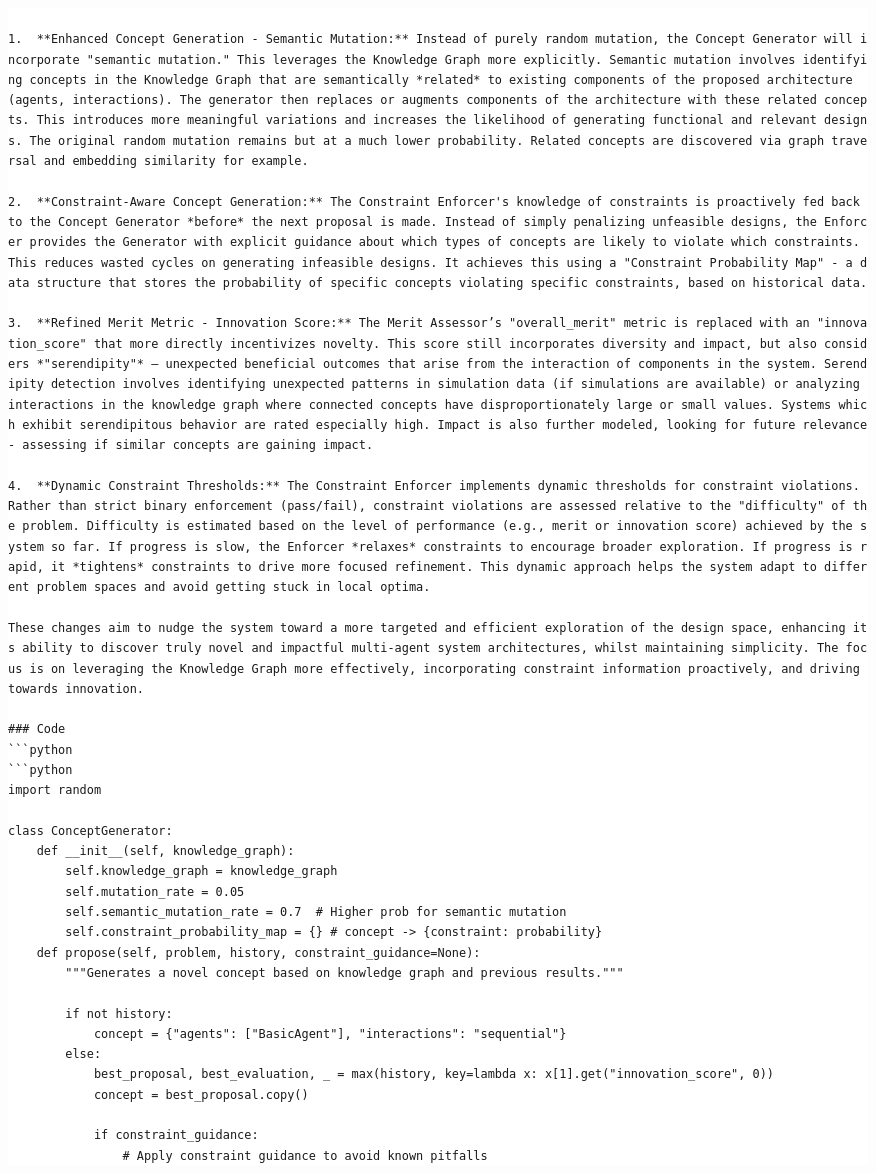 ```

1.  **Enhanced Concept Generation - Semantic Mutation:** Instead of purely random mutation, the Concept Generator will incorporate "semantic mutation." This leverages the Knowledge Graph more explicitly. Semantic mutation involves identifying concepts in the Knowledge Graph that are semantically *related* to existing components of the proposed architecture (agents, interactions). The generator then replaces or augments components of the architecture with these related concepts. This introduces more meaningful variations and increases the likelihood of generating functional and relevant designs. The original random mutation remains but at a much lower probability. Related concepts are discovered via graph traversal and embedding similarity for example.

2.  **Constraint-Aware Concept Generation:** The Constraint Enforcer's knowledge of constraints is proactively fed back to the Concept Generator *before* the next proposal is made. Instead of simply penalizing unfeasible designs, the Enforcer provides the Generator with explicit guidance about which types of concepts are likely to violate which constraints. This reduces wasted cycles on generating infeasible designs. It achieves this using a "Constraint Probability Map" - a data structure that stores the probability of specific concepts violating specific constraints, based on historical data.

3.  **Refined Merit Metric - Innovation Score:** The Merit Assessor’s "overall_merit" metric is replaced with an "innovation_score" that more directly incentivizes novelty. This score still incorporates diversity and impact, but also considers *"serendipity"* – unexpected beneficial outcomes that arise from the interaction of components in the system. Serendipity detection involves identifying unexpected patterns in simulation data (if simulations are available) or analyzing interactions in the knowledge graph where connected concepts have disproportionately large or small values. Systems which exhibit serendipitous behavior are rated especially high. Impact is also further modeled, looking for future relevance - assessing if similar concepts are gaining impact.

4.  **Dynamic Constraint Thresholds:** The Constraint Enforcer implements dynamic thresholds for constraint violations. Rather than strict binary enforcement (pass/fail), constraint violations are assessed relative to the "difficulty" of the problem. Difficulty is estimated based on the level of performance (e.g., merit or innovation score) achieved by the system so far. If progress is slow, the Enforcer *relaxes* constraints to encourage broader exploration. If progress is rapid, it *tightens* constraints to drive more focused refinement. This dynamic approach helps the system adapt to different problem spaces and avoid getting stuck in local optima.

These changes aim to nudge the system toward a more targeted and efficient exploration of the design space, enhancing its ability to discover truly novel and impactful multi-agent system architectures, whilst maintaining simplicity. The focus is on leveraging the Knowledge Graph more effectively, incorporating constraint information proactively, and driving towards innovation.

### Code
```python
```python
import random

class ConceptGenerator:
    def __init__(self, knowledge_graph):
        self.knowledge_graph = knowledge_graph
        self.mutation_rate = 0.05
        self.semantic_mutation_rate = 0.7  # Higher prob for semantic mutation
        self.constraint_probability_map = {} # concept -> {constraint: probability}
    def propose(self, problem, history, constraint_guidance=None):
        """Generates a novel concept based on knowledge graph and previous results."""

        if not history:
            concept = {"agents": ["BasicAgent"], "interactions": "sequential"}
        else:
            best_proposal, best_evaluation, _ = max(history, key=lambda x: x[1].get("innovation_score", 0))
            concept = best_proposal.copy()

            if constraint_guidance:
                # Apply constraint guidance to avoid known pitfalls
```